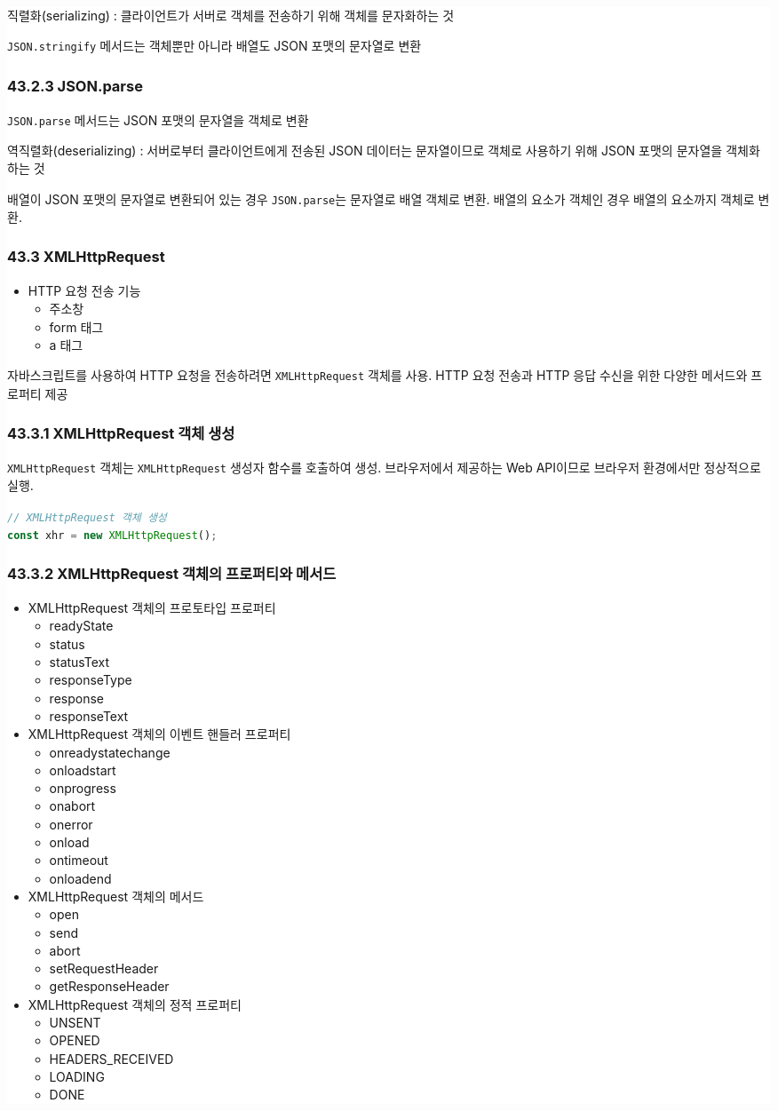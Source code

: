 직렬화(serializing) : 클라이언트가 서버로 객체를 전송하기 위해 객체를 문자화하는 것

`JSON.stringify` 메서드는 객체뿐만 아니라 배열도 JSON 포맷의 문자열로 변환

### 43.2.3 JSON.parse

`JSON.parse` 메서드는 JSON 포맷의 문자열을 객체로 변환

역직렬화(deserializing) : 서버로부터 클라이언트에게 전송된 JSON 데이터는 문자열이므로 객체로 사용하기 위해 JSON 포맷의 문자열을 객체화하는 것

배열이 JSON 포맷의 문자열로 변환되어 있는 경우 `JSON.parse`는 문자열로 배열 객체로 변환. 배열의 요소가 객체인 경우 배열의 요소까지 객체로 변환.

### 43.3 XMLHttpRequest

- HTTP 요청 전송 기능
  - 주소창
  - form 태그
  - a 태그

자바스크립트를 사용하여 HTTP 요청을 전송하려면 `XMLHttpRequest` 객체를 사용. HTTP 요청 전송과 HTTP 응답 수신을 위한 다양한 메서드와 프로퍼티 제공

### 43.3.1 XMLHttpRequest 객체 생성

`XMLHttpRequest` 객체는 `XMLHttpRequest` 생성자 함수를 호출하여 생성. 브라우저에서 제공하는 Web API이므로 브라우저 환경에서만 정상적으로 실행.

```javascript
// XMLHttpRequest 객체 생성
const xhr = new XMLHttpRequest();
```

### 43.3.2 XMLHttpRequest 객체의 프로퍼티와 메서드

- XMLHttpRequest 객체의 프로토타입 프로퍼티
  - readyState
  - status
  - statusText
  - responseType
  - response
  - responseText
- XMLHttpRequest 객체의 이벤트 핸들러 프로퍼티
  - onreadystatechange
  - onloadstart
  - onprogress
  - onabort
  - onerror
  - onload
  - ontimeout
  - onloadend
- XMLHttpRequest 객체의 메서드
  - open
  - send
  - abort
  - setRequestHeader
  - getResponseHeader
- XMLHttpRequest 객체의 정적 프로퍼티
  - UNSENT
  - OPENED
  - HEADERS_RECEIVED
  - LOADING
  - DONE
